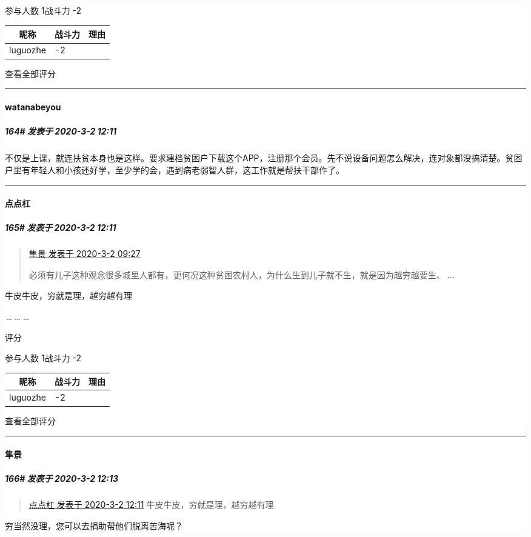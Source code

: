
 参与人数 1战斗力 -2

|昵称|战斗力|理由|
|----|---|---|
| luguozhe|-2||


查看全部评分


-----

####  watanabeyou  
##### 164#       发表于 2020-3-2 12:11


不仅是上课，就连扶贫本身也是这样。要求建档贫困户下载这个APP，注册那个会员。先不说设备问题怎么解决，连对象都没搞清楚。贫困户里有年轻人和小孩还好学，至少学的会，遇到病老弱智人群，这工作就是帮扶干部作了。


-----

####  点点杠  
##### 165#       发表于 2020-3-2 12:11


<blockquote><a href="httphttps://bbs.saraba1st.com/2b/forum.php?mod=redirect&amp;goto=findpost&amp;pid=46587336&amp;ptid=1916661" target="_blank">隼景 发表于 2020-3-2 09:27</a>

必须有儿子这种观念很多城里人都有，更何况这种贫困农村人，为什么生到儿子就不生，就是因为越穷越要生、 ...</blockquote>
牛皮牛皮，穷就是理，越穷越有理


﹍﹍﹍

评分


 参与人数 1战斗力 -2

|昵称|战斗力|理由|
|----|---|---|
| luguozhe|-2||


查看全部评分


-----

####  隼景  
##### 166#       发表于 2020-3-2 12:13


<blockquote><a href="httphttps://bbs.saraba1st.com/2b/forum.php?mod=redirect&amp;goto=findpost&amp;pid=46589201&amp;ptid=1916661" target="_blank">点点杠 发表于 2020-3-2 12:11</a>
牛皮牛皮，穷就是理，越穷越有理</blockquote>
穷当然没理，您可以去捐助帮他们脱离苦海呢？
